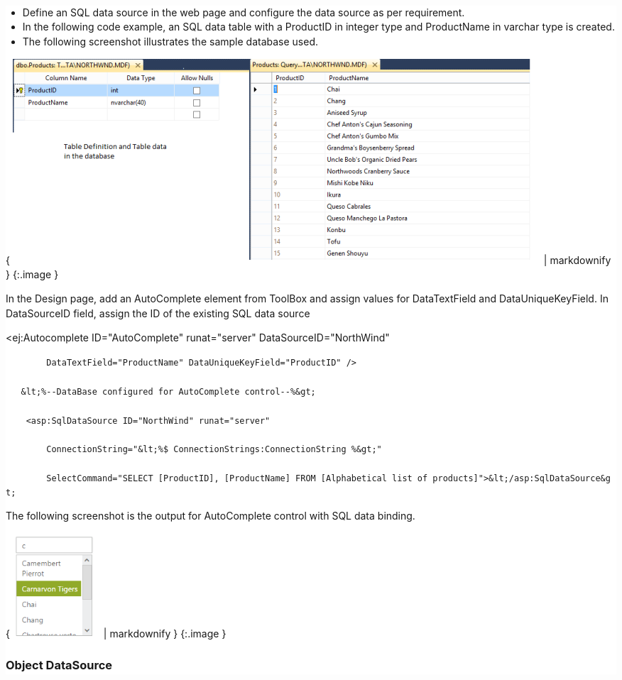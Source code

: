* Define an SQL data source in the web page and configure the data source as per requirement.
* In the following code example, an SQL data table with a ProductID in integer type and ProductName in varchar type is created.
* The following screenshot illustrates the sample database used.

{ ![C:/Users/apoorvah.ramanathan/Desktop/1.png](Data-Binding_images/Data-Binding_img3.png) | markdownify }
{:.image }


In the Design page, add an AutoComplete element from ToolBox and assign values for DataTextField and DataUniqueKeyField. In DataSourceID field, assign the ID of the existing SQL data source 

<ej:Autocomplete ID="AutoComplete" runat="server" DataSourceID="NorthWind"

            DataTextField="ProductName" DataUniqueKeyField="ProductID" />

       &lt;%--DataBase configured for AutoComplete control--%&gt;

        <asp:SqlDataSource ID="NorthWind" runat="server"

            ConnectionString="&lt;%$ ConnectionStrings:ConnectionString %&gt;"

            SelectCommand="SELECT [ProductID], [ProductName] FROM [Alphabetical list of products]">&lt;/asp:SqlDataSource&gt;





The following screenshot is the output for AutoComplete control with SQL data binding.

{ ![](Data-Binding_images/Data-Binding_img4.png) | markdownify }
{:.image }


### Object DataSource
